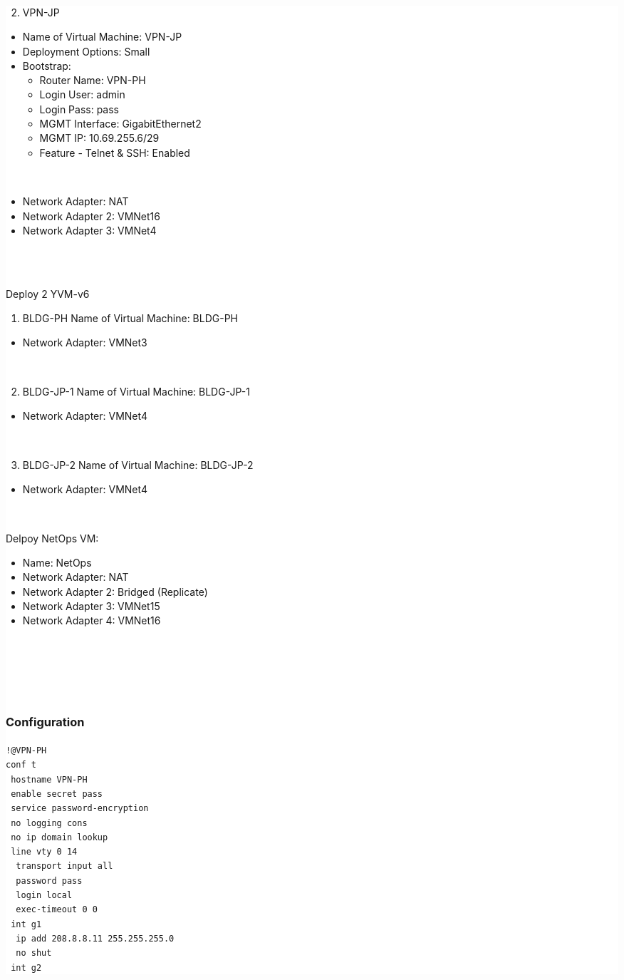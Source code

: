 2. VPN-JP
- Name of Virtual Machine: VPN-JP
- Deployment Options: Small
- Bootstrap:
  - Router Name: VPN-PH
  - Login User: admin
  - Login Pass: pass
  - MGMT Interface: GigabitEthernet2
  - MGMT IP: 10.69.255.6/29
  - Feature - Telnet & SSH: Enabled

<br>

- Network Adapter: NAT
- Network Adapter 2: VMNet16
- Network Adapter 3: VMNet4

<br>
<br>

Deploy 2 YVM-v6
1. BLDG-PH
Name of Virtual Machine: BLDG-PH
- Network Adapter: VMNet3

<br>

2. BLDG-JP-1
Name of Virtual Machine: BLDG-JP-1
- Network Adapter: VMNet4

<br>

3. BLDG-JP-2
Name of Virtual Machine: BLDG-JP-2
- Network Adapter: VMNet4

<br>

Delpoy NetOps VM:
- Name: NetOps
- Network Adapter: NAT
- Network Adapter 2: Bridged (Replicate)
- Network Adapter 3: VMNet15
- Network Adapter 4: VMNet16

&nbsp;
---
&nbsp;

### Configuration
~~~
!@VPN-PH
conf t
 hostname VPN-PH
 enable secret pass
 service password-encryption
 no logging cons
 no ip domain lookup
 line vty 0 14
  transport input all
  password pass
  login local
  exec-timeout 0 0
 int g1
  ip add 208.8.8.11 255.255.255.0
  no shut
 int g2
~~~